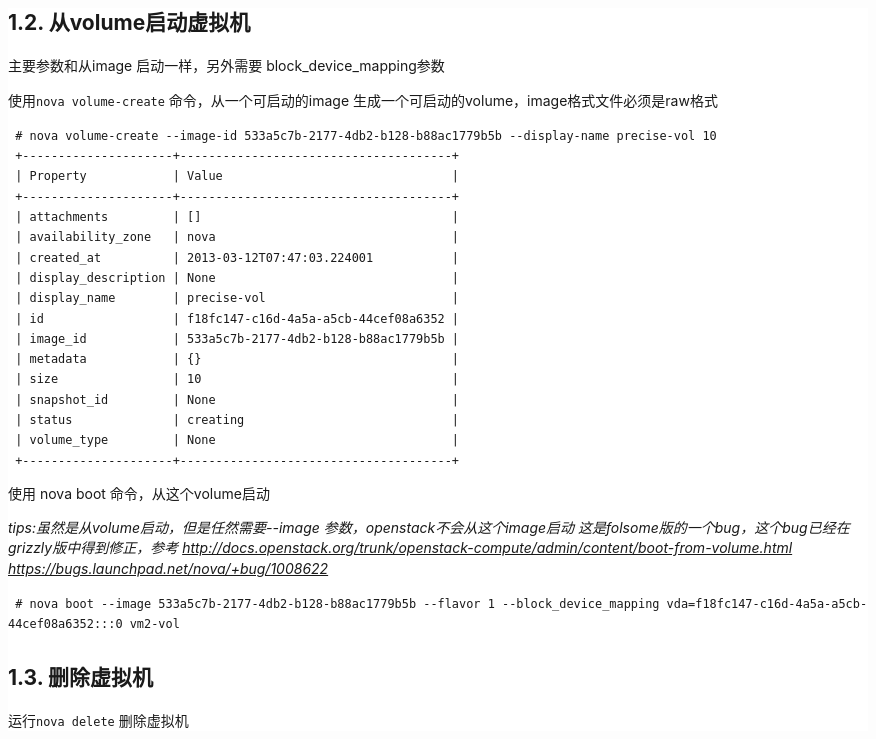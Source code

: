 1.2. 从volume启动虚拟机
------------------

主要参数和从image 启动一样，另外需要 block_device_mapping参数

使用`nova volume-create` 命令，从一个可启动的image 生成一个可启动的volume，image格式文件必须是raw格式

     # nova volume-create --image-id 533a5c7b-2177-4db2-b128-b88ac1779b5b --display-name precise-vol 10
     +---------------------+--------------------------------------+
     | Property            | Value                                |
     +---------------------+--------------------------------------+
     | attachments         | []                                   |
     | availability_zone   | nova                                 |
     | created_at          | 2013-03-12T07:47:03.224001           |
     | display_description | None                                 |
     | display_name        | precise-vol                          |
     | id                  | f18fc147-c16d-4a5a-a5cb-44cef08a6352 |
     | image_id            | 533a5c7b-2177-4db2-b128-b88ac1779b5b |
     | metadata            | {}                                   |
     | size                | 10                                   |
     | snapshot_id         | None                                 |
     | status              | creating                             |
     | volume_type         | None                                 |
     +---------------------+--------------------------------------+

使用 nova boot 命令，从这个volume启动

*tips:虽然是从volume启动，但是任然需要--image 参数，openstack不会从这个image启动*
*这是folsome版的一个bug，这个bug已经在grizzly版中得到修正，参考 http://docs.openstack.org/trunk/openstack-compute/admin/content/boot-from-volume.html
https://bugs.launchpad.net/nova/+bug/1008622*

     # nova boot --image 533a5c7b-2177-4db2-b128-b88ac1779b5b --flavor 1 --block_device_mapping vda=f18fc147-c16d-4a5a-a5cb-44cef08a6352:::0 vm2-vol

1.3. 删除虚拟机
------------------

运行`nova delete` 删除虚拟机
